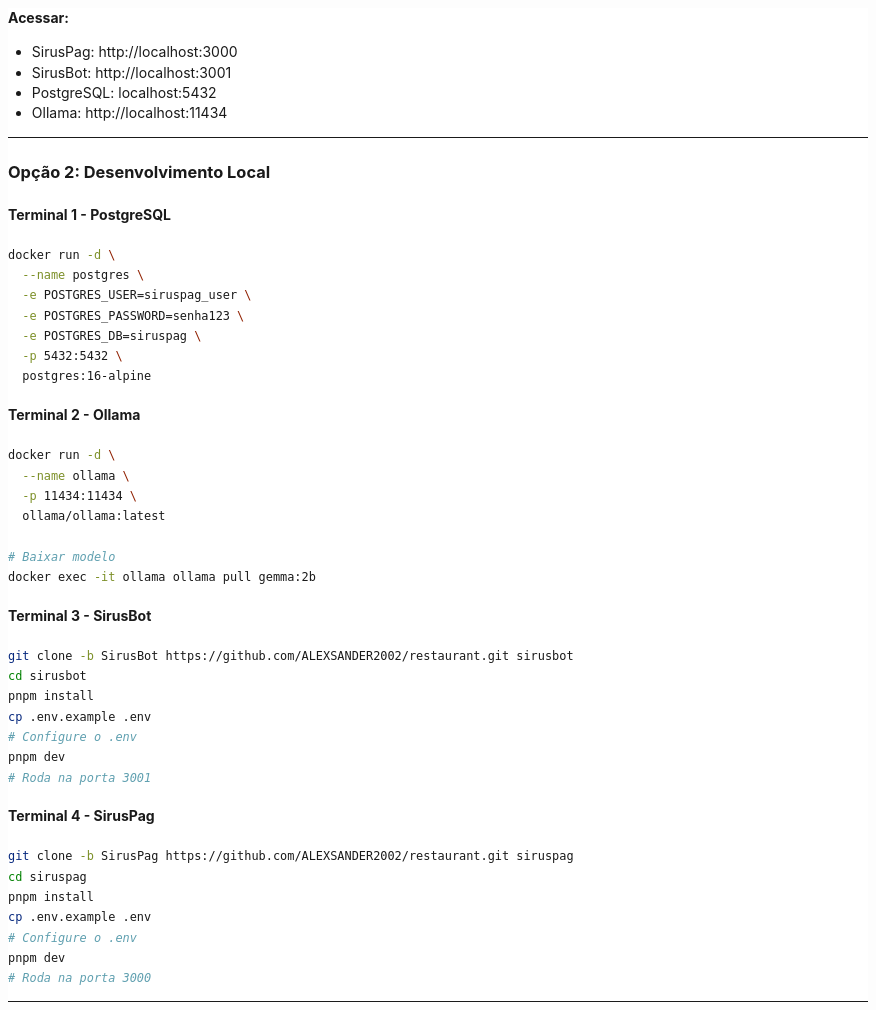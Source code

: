 **Acessar:**
- SirusPag: http://localhost:3000
- SirusBot: http://localhost:3001
- PostgreSQL: localhost:5432
- Ollama: http://localhost:11434

---

### Opção 2: Desenvolvimento Local

#### Terminal 1 - PostgreSQL
```bash
docker run -d \
  --name postgres \
  -e POSTGRES_USER=siruspag_user \
  -e POSTGRES_PASSWORD=senha123 \
  -e POSTGRES_DB=siruspag \
  -p 5432:5432 \
  postgres:16-alpine
```

#### Terminal 2 - Ollama
```bash
docker run -d \
  --name ollama \
  -p 11434:11434 \
  ollama/ollama:latest

# Baixar modelo
docker exec -it ollama ollama pull gemma:2b
```

#### Terminal 3 - SirusBot
```bash
git clone -b SirusBot https://github.com/ALEXSANDER2002/restaurant.git sirusbot
cd sirusbot
pnpm install
cp .env.example .env
# Configure o .env
pnpm dev
# Roda na porta 3001
```

#### Terminal 4 - SirusPag
```bash
git clone -b SirusPag https://github.com/ALEXSANDER2002/restaurant.git siruspag
cd siruspag
pnpm install
cp .env.example .env
# Configure o .env
pnpm dev
# Roda na porta 3000
```

---